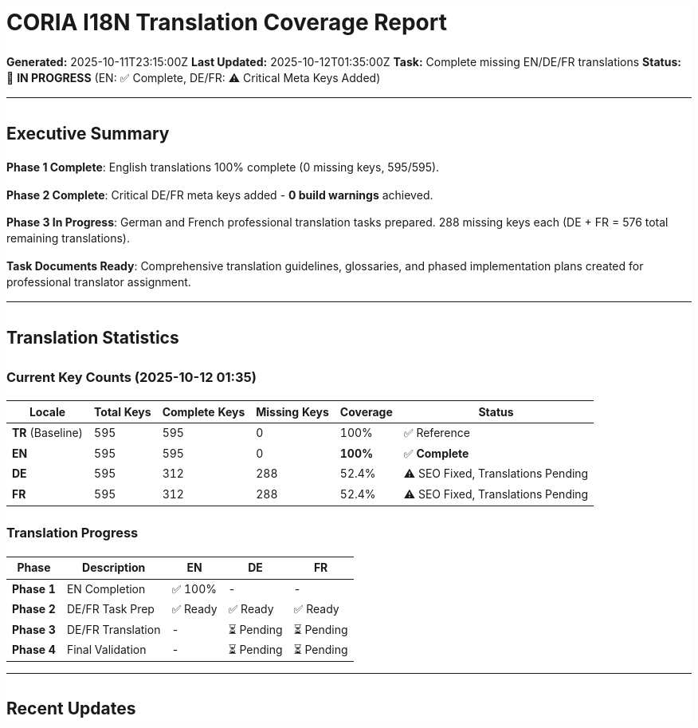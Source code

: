 # CORIA I18N Translation Coverage Report

**Generated:** 2025-10-11T23:15:00Z
**Last Updated:** 2025-10-12T01:35:00Z
**Task:** Complete missing EN/DE/FR translations
**Status:** 🔄 **IN PROGRESS** (EN: ✅ Complete, DE/FR: ⚠️ Critical Meta Keys Added)

---

## Executive Summary

**Phase 1 Complete**: English translations 100% complete (0 missing keys, 595/595).

**Phase 2 Complete**: Critical DE/FR meta keys added - **0 build warnings** achieved.

**Phase 3 In Progress**: German and French professional translation tasks prepared. 288 missing keys each (DE + FR = 576 total remaining translations).

**Task Documents Ready**: Comprehensive translation guidelines, glossaries, and phased implementation plans created for professional translator assignment.

---

## Translation Statistics

### Current Key Counts (2025-10-12 01:35)

| Locale | Total Keys | Complete Keys | Missing Keys | Coverage | Status |
|--------|------------|---------------|--------------|----------|--------|
| **TR** (Baseline) | 595 | 595 | 0 | 100% | ✅ Reference |
| **EN** | 595 | 595 | 0 | **100%** | ✅ **Complete** |
| **DE** | 595 | 312 | 288 | 52.4% | ⚠️ SEO Fixed, Translations Pending |
| **FR** | 595 | 312 | 288 | 52.4% | ⚠️ SEO Fixed, Translations Pending |

### Translation Progress

| Phase | Description | EN | DE | FR |
|-------|-------------|----|----|-----|
| **Phase 1** | EN Completion | ✅ 100% | - | - |
| **Phase 2** | DE/FR Task Prep | ✅ Ready | ✅ Ready | ✅ Ready |
| **Phase 3** | DE/FR Translation | - | ⏳ Pending | ⏳ Pending |
| **Phase 4** | Final Validation | - | ⏳ Pending | ⏳ Pending |

---

## Recent Updates
